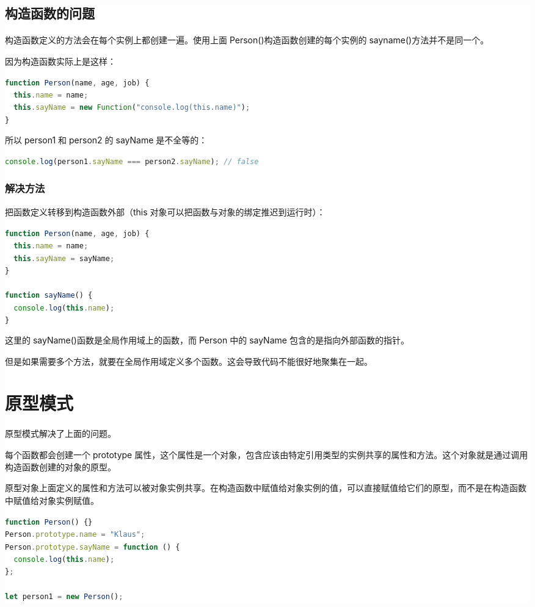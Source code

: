 ## 构造函数的问题

构造函数定义的方法会在每个实例上都创建一遍。使用上面 Person()构造函数创建的每个实例的 sayname()方法并不是同一个。

因为构造函数实际上是这样：

```javascript
function Person(name, age, job) {
  this.name = name;
  this.sayName = new Function("console.log(this.name)");
}
```

所以 person1 和 person2 的 sayName 是不全等的：

```javascript
console.log(person1.sayName === person2.sayName); // false
```

### 解决方法

把函数定义转移到构造函数外部（this 对象可以把函数与对象的绑定推迟到运行时）：

```javascript
function Person(name, age, job) {
  this.name = name;
  this.sayName = sayName;
}

function sayName() {
  console.log(this.name);
}
```

这里的 sayName()函数是全局作用域上的函数，而 Person 中的 sayName 包含的是指向外部函数的指针。

但是如果需要多个方法，就要在全局作用域定义多个函数。这会导致代码不能很好地聚集在一起。

# 原型模式

原型模式解决了上面的问题。

每个函数都会创建一个 prototype 属性，这个属性是一个对象，包含应该由特定引用类型的实例共享的属性和方法。这个对象就是通过调用构造函数创建的对象的原型。

原型对象上面定义的属性和方法可以被对象实例共享。在构造函数中赋值给对象实例的值，可以直接赋值给它们的原型，而不是在构造函数中赋值给对象实例赋值。

```javascript
function Person() {}
Person.prototype.name = "Klaus";
Person.prototype.sayName = function () {
  console.log(this.name);
};

let person1 = new Person();
```
